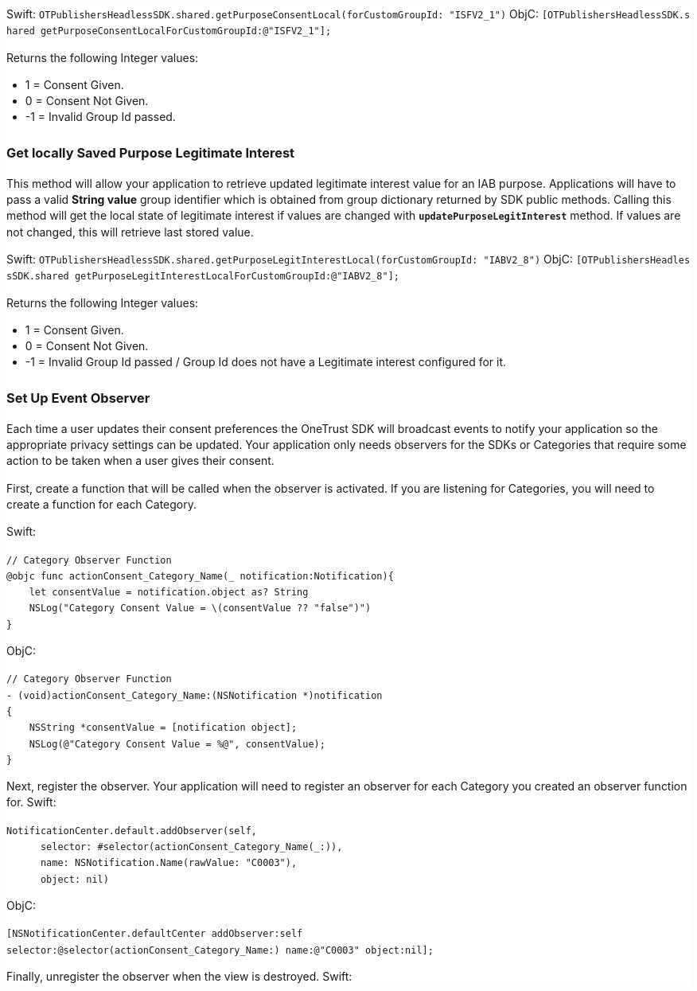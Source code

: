 Swift: `OTPublishersHeadlessSDK.shared.getPurposeConsentLocal(forCustomGroupId: "ISFV2_1")`
ObjC:  `[OTPublishersHeadlessSDK.shared getPurposeConsentLocalForCustomGroupId:@"ISFV2_1"];`

Returns the following Integer values:
- 1 = Consent Given.
- 0 = Consent Not Given.
- -1 = Invalid Group Id passed.

### Get locally Saved Purpose Legitimate Interest
This method will allow your application to retrieve updated legitimate interest value for an IAB purpose. Applications will have to pass a valid **String value** group identifier which is obtained from group dictionary returned by SDK public methods.
Calling this method will get the local state of legitimate interest if values are changed with **`updatePurposeLegitInterest`** method. If values are not changed, this will retrieve last stored value.

Swift: `OTPublishersHeadlessSDK.shared.getPurposeLegitInterestLocal(forCustomGroupId: "IABV2_8")`
ObjC: `[OTPublishersHeadlessSDK.shared getPurposeLegitInterestLocalForCustomGroupId:@"IABV2_8"];`

Returns the following Integer values:
- 1 = Consent Given.
- 0 = Consent Not Given.
- -1 = Invalid Group Id passed / Group Id does not have a Legitimate interest configured for it.


### Set Up Event Observer
Each time a user updates their consent preferences the OneTrust SDK will broadcast events to notify your application so the appropriate privacy settings can be updated. Your application only needs observers for the SDKs or Categories that require some action to be taken when a user gives their consent. 

First, create a function that will be called when the observer is activated. If you are listening for Categories, you will need to create a function for each Category.

Swift: 
```
// Category Observer Function
@objc func actionConsent_Category_Name(_ notification:Notification){
    let consentValue = notification.object as? String
    NSLog("Category Consent Value = \(consentValue ?? "false")")
}
```
ObjC:
```
// Category Observer Function
- (void)actionConsent_Category_Name:(NSNotification *)notification
{
    NSString *consentValue = [notification object];
    NSLog(@"Category Consent Value = %@", consentValue);
}
```

Next, register the observer. Your application will need to register an observer for each Category you created an observer function for.
Swift:
```
NotificationCenter.default.addObserver(self,
      selector: #selector(actionConsent_Category_Name(_:)),
      name: NSNotification.Name(rawValue: "C0003"),
      object: nil)
```
ObjC:
```
[NSNotificationCenter.defaultCenter addObserver:self
selector:@selector(actionConsent_Category_Name:) name:@"C0003" object:nil];
```
Finally, unregister the observer when the view is destroyed.
Swift: